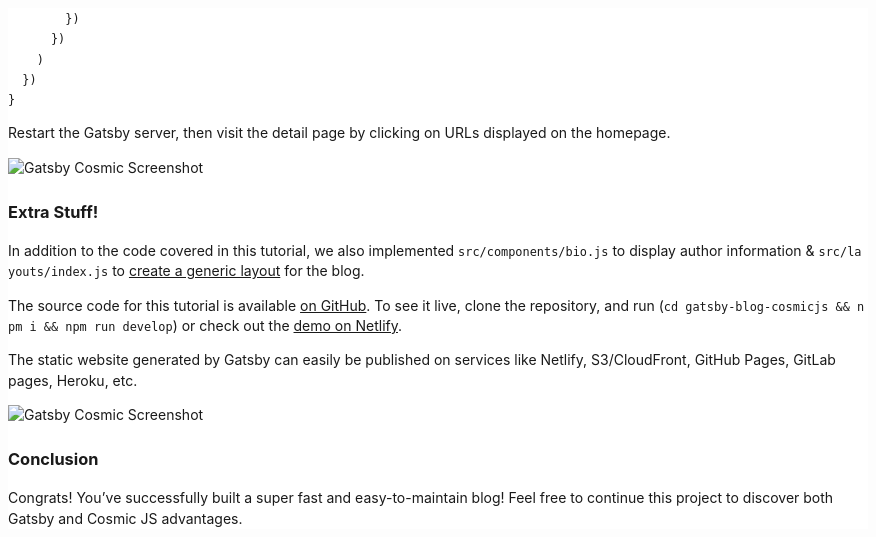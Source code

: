 ```javascript
        })
      })
    )
  })
}
```

Restart the Gatsby server, then visit the detail page by clicking on URLs displayed on the homepage.

![Gatsby Cosmic Screenshot](./gatsby-cosmic-screenshot-2.png)

### Extra Stuff!

In addition to the code covered in this tutorial, we also implemented `src/components/bio.js` to display author information & `src/layouts/index.js` to [create a generic layout](/tutorial/part-three/#our-first-layout-component) for the blog.

The source code for this tutorial is available [on GitHub](https://github.com/cosmicjs/gatsby-blog-cosmicjs). To see it live, clone the repository, and run (`cd gatsby-blog-cosmicjs && npm i && npm run develop`) or check out the [demo on Netlify](https://gatsby-blog-cosmicjs.netlify.com/).

The static website generated by Gatsby can easily be published on services like Netlify, S3/CloudFront, GitHub Pages, GitLab pages, Heroku, etc.

![Gatsby Cosmic Screenshot](./gatsby-cosmic-screenshot-3.png)

### Conclusion

Congrats! You’ve successfully built a super fast and easy-to-maintain blog! Feel free to continue this project to discover both Gatsby and Cosmic JS advantages.

